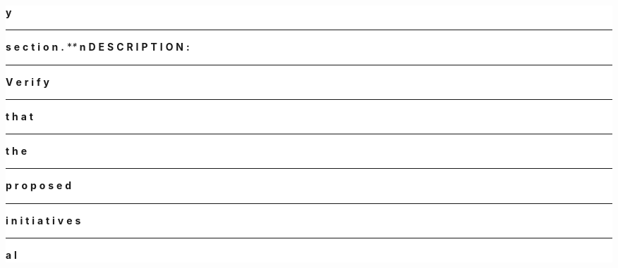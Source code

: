 **y**
** **
**s**
**e**
**c**
**t**
**i**
**o**
**n**
**.**
**\**
**n**
**D**
**E**
**S**
**C**
**R**
**I**
**P**
**T**
**I**
**O**
**N**
**:**
** **
**V**
**e**
**r**
**i**
**f**
**y**
** **
**t**
**h**
**a**
**t**
** **
**t**
**h**
**e**
** **
**p**
**r**
**o**
**p**
**o**
**s**
**e**
**d**
** **
**i**
**n**
**i**
**t**
**i**
**a**
**t**
**i**
**v**
**e**
**s**
** **
**a**
**l**